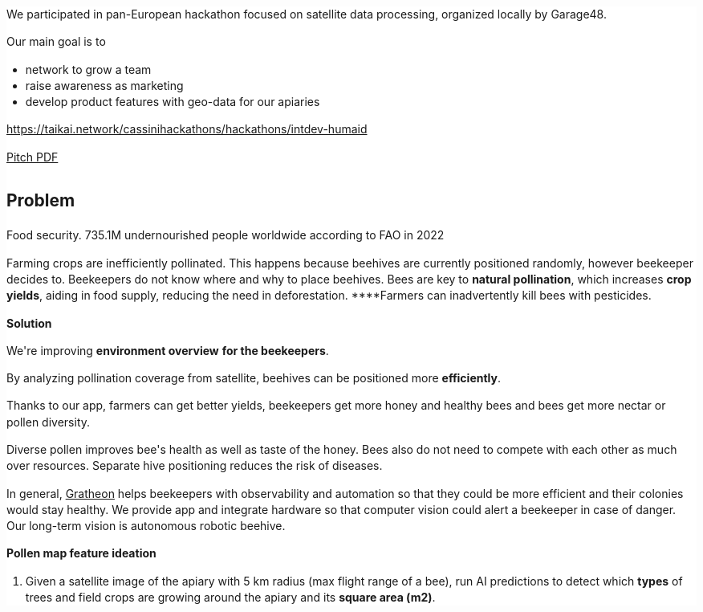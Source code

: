 We participated in pan-European hackathon focused on satellite data processing, organized locally by Garage48.

Our main goal is to
- network to grow a team
- raise awareness as marketing
- develop product features with geo-data for our apiaries

https://taikai.network/cassinihackathons/hackathons/intdev-humaid

[Pitch PDF](files/First%20Gratheon%20Garage48%20pitch%20to%20get%20a%20team.pdf)



## **Problem**

Food security. 735.1M undernourished people worldwide according to FAO in 2022

Farming crops are inefficiently pollinated. This happens because beehives are currently positioned randomly, however beekeeper decides to. Beekeepers do not know where and why to place beehives. Bees are key to **natural pollination**, which increases **crop yields**, aiding in food supply, reducing the need in deforestation. ****Farmers can inadvertently kill bees with pesticides.

**Solution**

We're improving **environment overview** **for the beekeepers**.

By analyzing pollination coverage from satellite, beehives can be positioned more **efficiently**.

Thanks to our app, farmers can get better yields, beekeepers get more honey and healthy bees and bees get more nectar or pollen diversity.

Diverse pollen improves bee's health as well as taste of the honey. Bees also do not need to compete with each other as much over resources. Separate hive positioning reduces the risk of diseases.

In general, [Gratheon](https://gratheon.com/) helps beekeepers with observability and automation so that they could be more efficient and their colonies would stay healthy. We provide app and integrate hardware so that computer vision could alert a beekeeper in case of danger. Our long-term vision is autonomous robotic beehive.

**Pollen map feature ideation**

1. Given a satellite image of the apiary with 5 km radius (max flight range of a bee), run AI predictions to detect which **types** of trees and field crops are growing around the apiary and its **square area (m2)**.